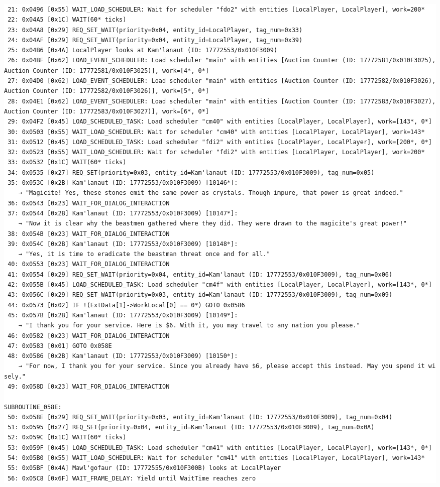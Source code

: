 ```
 21: 0x0496 [0x55] WAIT_LOAD_SCHEDULER: Wait for scheduler "fdo2" with entities [LocalPlayer, LocalPlayer], work=200*
 22: 0x04A5 [0x1C] WAIT(60* ticks)
 23: 0x04A8 [0x29] REQ_SET_WAIT(priority=0x04, entity_id=LocalPlayer, tag_num=0x33)
 24: 0x04AF [0x29] REQ_SET_WAIT(priority=0x04, entity_id=LocalPlayer, tag_num=0x39)
 25: 0x04B6 [0x4A] LocalPlayer looks at Kam'lanaut (ID: 17772553/0x010F3009)
 26: 0x04BF [0x62] LOAD_EVENT_SCHEDULER: Load scheduler "main" with entities [Auction Counter (ID: 17772581/0x010F3025), Auction Counter (ID: 17772581/0x010F3025)], work=[4*, 0*]
 27: 0x04D0 [0x62] LOAD_EVENT_SCHEDULER: Load scheduler "main" with entities [Auction Counter (ID: 17772582/0x010F3026), Auction Counter (ID: 17772582/0x010F3026)], work=[5*, 0*]
 28: 0x04E1 [0x62] LOAD_EVENT_SCHEDULER: Load scheduler "main" with entities [Auction Counter (ID: 17772583/0x010F3027), Auction Counter (ID: 17772583/0x010F3027)], work=[6*, 0*]
 29: 0x04F2 [0x45] LOAD_SCHEDULED_TASK: Load scheduler "cm40" with entities [LocalPlayer, LocalPlayer], work=[143*, 0*]
 30: 0x0503 [0x55] WAIT_LOAD_SCHEDULER: Wait for scheduler "cm40" with entities [LocalPlayer, LocalPlayer], work=143*
 31: 0x0512 [0x45] LOAD_SCHEDULED_TASK: Load scheduler "fdi2" with entities [LocalPlayer, LocalPlayer], work=[200*, 0*]
 32: 0x0523 [0x55] WAIT_LOAD_SCHEDULER: Wait for scheduler "fdi2" with entities [LocalPlayer, LocalPlayer], work=200*
 33: 0x0532 [0x1C] WAIT(60* ticks)
 34: 0x0535 [0x27] REQ_SET(priority=0x03, entity_id=Kam'lanaut (ID: 17772553/0x010F3009), tag_num=0x05)
 35: 0x053C [0x2B] Kam'lanaut (ID: 17772553/0x010F3009) [10146*]:
    → "Magicite! Yes, these stones emit the same power as crystals. Though impure, that power is great indeed."
 36: 0x0543 [0x23] WAIT_FOR_DIALOG_INTERACTION
 37: 0x0544 [0x2B] Kam'lanaut (ID: 17772553/0x010F3009) [10147*]:
    → "Now it is clear why the beastmen gathered where they did. They were drawn to the magicite's great power!"
 38: 0x054B [0x23] WAIT_FOR_DIALOG_INTERACTION
 39: 0x054C [0x2B] Kam'lanaut (ID: 17772553/0x010F3009) [10148*]:
    → "Yes, it is time to eradicate the beastman threat once and for all."
 40: 0x0553 [0x23] WAIT_FOR_DIALOG_INTERACTION
 41: 0x0554 [0x29] REQ_SET_WAIT(priority=0x04, entity_id=Kam'lanaut (ID: 17772553/0x010F3009), tag_num=0x06)
 42: 0x055B [0x45] LOAD_SCHEDULED_TASK: Load scheduler "cm4f" with entities [LocalPlayer, LocalPlayer], work=[143*, 0*]
 43: 0x056C [0x29] REQ_SET_WAIT(priority=0x03, entity_id=Kam'lanaut (ID: 17772553/0x010F3009), tag_num=0x09)
 44: 0x0573 [0x02] IF !(ExtData[1]->WorkLocal[0] == 0*) GOTO 0x0586
 45: 0x057B [0x2B] Kam'lanaut (ID: 17772553/0x010F3009) [10149*]:
    → "I thank you for your service. Here is $6. With it, you may travel to any nation you please."
 46: 0x0582 [0x23] WAIT_FOR_DIALOG_INTERACTION
 47: 0x0583 [0x01] GOTO 0x058E
 48: 0x0586 [0x2B] Kam'lanaut (ID: 17772553/0x010F3009) [10150*]:
    → "For now, I thank you for your service. Since you already have $6, please accept this instead. May you spend it wisely."
 49: 0x058D [0x23] WAIT_FOR_DIALOG_INTERACTION

SUBROUTINE_058E:
 50: 0x058E [0x29] REQ_SET_WAIT(priority=0x03, entity_id=Kam'lanaut (ID: 17772553/0x010F3009), tag_num=0x04)
 51: 0x0595 [0x27] REQ_SET(priority=0x04, entity_id=Kam'lanaut (ID: 17772553/0x010F3009), tag_num=0x0A)
 52: 0x059C [0x1C] WAIT(60* ticks)
 53: 0x059F [0x45] LOAD_SCHEDULED_TASK: Load scheduler "cm41" with entities [LocalPlayer, LocalPlayer], work=[143*, 0*]
 54: 0x05B0 [0x55] WAIT_LOAD_SCHEDULER: Wait for scheduler "cm41" with entities [LocalPlayer, LocalPlayer], work=143*
 55: 0x05BF [0x4A] Mawl'gofaur (ID: 17772555/0x010F300B) looks at LocalPlayer
 56: 0x05C8 [0x6F] WAIT_FRAME_DELAY: Yield until WaitTime reaches zero
```